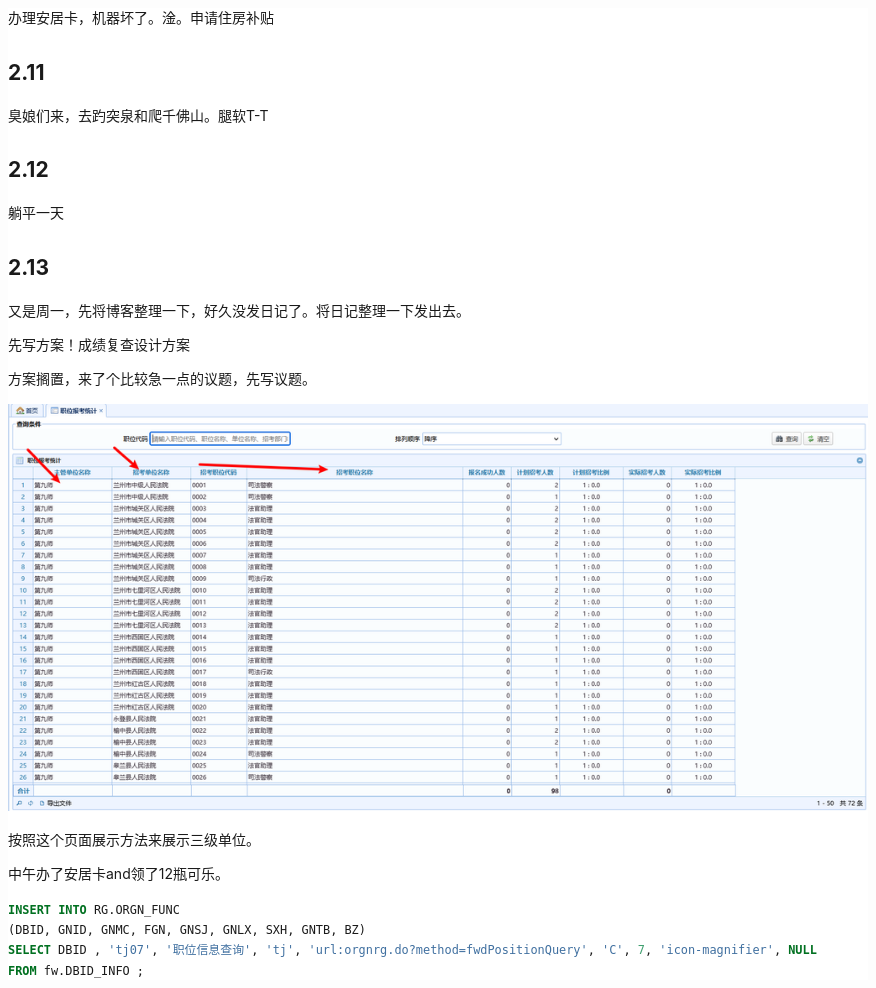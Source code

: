 

办理安居卡，机器坏了。淦。申请住房补贴

## 2.11

臭娘们来，去趵突泉和爬千佛山。腿软T-T

## 2.12

躺平一天

## 2.13

又是周一，先将博客整理一下，好久没发日记了。将日记整理一下发出去。

先写方案！成绩复查设计方案



方案搁置，来了个比较急一点的议题，先写议题。

![image-20230213113326907](二月/image-20230213113326907.png)

按照这个页面展示方法来展示三级单位。

中午办了安居卡and领了12瓶可乐。

```sql
INSERT INTO RG.ORGN_FUNC
(DBID, GNID, GNMC, FGN, GNSJ, GNLX, SXH, GNTB, BZ)
SELECT DBID , 'tj07', '职位信息查询', 'tj', 'url:orgnrg.do?method=fwdPositionQuery', 'C', 7, 'icon-magnifier', NULL
FROM fw.DBID_INFO ;
```
